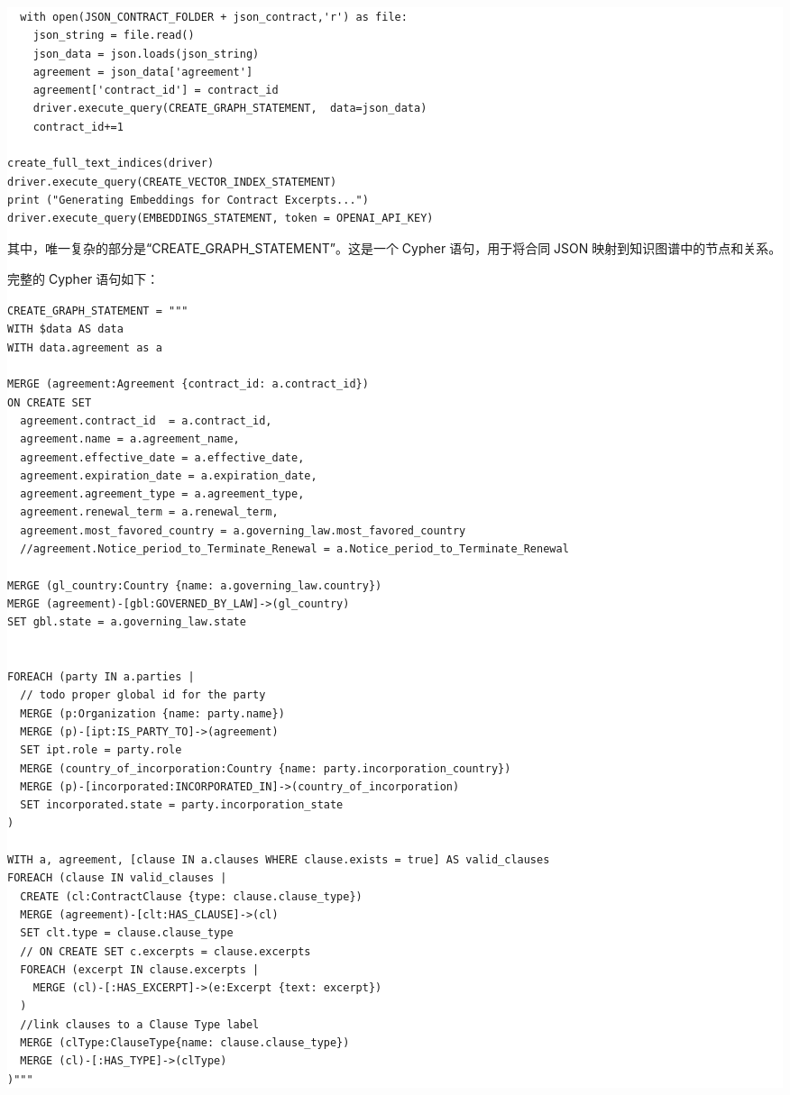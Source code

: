 ```
  with open(JSON_CONTRACT_FOLDER + json_contract,'r') as file:
    json_string = file.read()
    json_data = json.loads(json_string)
    agreement = json_data['agreement']
    agreement['contract_id'] = contract_id
    driver.execute_query(CREATE_GRAPH_STATEMENT,  data=json_data)
    contract_id+=1

create_full_text_indices(driver)
driver.execute_query(CREATE_VECTOR_INDEX_STATEMENT)
print ("Generating Embeddings for Contract Excerpts...")
driver.execute_query(EMBEDDINGS_STATEMENT, token = OPENAI_API_KEY)
```

其中，唯一复杂的部分是“CREATE_GRAPH_STATEMENT”。这是一个 Cypher 语句，用于将合同 JSON 映射到知识图谱中的节点和关系。

完整的 Cypher 语句如下：

```
CREATE_GRAPH_STATEMENT = """
WITH $data AS data
WITH data.agreement as a

MERGE (agreement:Agreement {contract_id: a.contract_id})
ON CREATE SET 
  agreement.contract_id  = a.contract_id,
  agreement.name = a.agreement_name,
  agreement.effective_date = a.effective_date,
  agreement.expiration_date = a.expiration_date,
  agreement.agreement_type = a.agreement_type,
  agreement.renewal_term = a.renewal_term,
  agreement.most_favored_country = a.governing_law.most_favored_country
  //agreement.Notice_period_to_Terminate_Renewal = a.Notice_period_to_Terminate_Renewal

MERGE (gl_country:Country {name: a.governing_law.country})
MERGE (agreement)-[gbl:GOVERNED_BY_LAW]->(gl_country)
SET gbl.state = a.governing_law.state


FOREACH (party IN a.parties |
  // todo proper global id for the party
  MERGE (p:Organization {name: party.name})
  MERGE (p)-[ipt:IS_PARTY_TO]->(agreement)
  SET ipt.role = party.role
  MERGE (country_of_incorporation:Country {name: party.incorporation_country})
  MERGE (p)-[incorporated:INCORPORATED_IN]->(country_of_incorporation)
  SET incorporated.state = party.incorporation_state
)

WITH a, agreement, [clause IN a.clauses WHERE clause.exists = true] AS valid_clauses
FOREACH (clause IN valid_clauses |
  CREATE (cl:ContractClause {type: clause.clause_type})
  MERGE (agreement)-[clt:HAS_CLAUSE]->(cl)
  SET clt.type = clause.clause_type
  // ON CREATE SET c.excerpts = clause.excerpts
  FOREACH (excerpt IN clause.excerpts |
    MERGE (cl)-[:HAS_EXCERPT]->(e:Excerpt {text: excerpt})
  )
  //link clauses to a Clause Type label
  MERGE (clType:ClauseType{name: clause.clause_type})
  MERGE (cl)-[:HAS_TYPE]->(clType)
)"""
```
